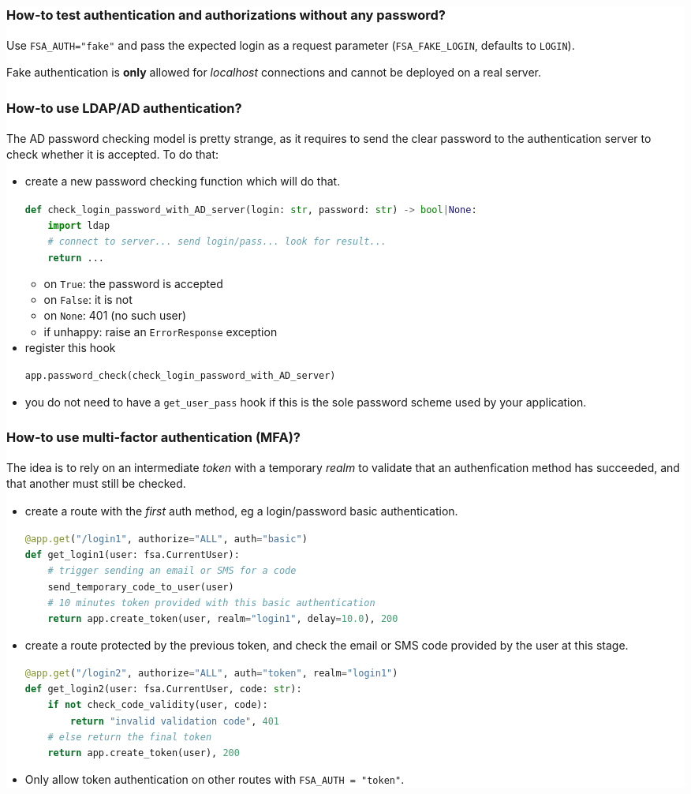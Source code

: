 ### How-to test authentication and authorizations without any password?

Use `FSA_AUTH="fake"` and pass the expected login as a request parameter
(`FSA_FAKE_LOGIN`, defaults to `LOGIN`).

Fake authentication is **only** allowed for *localhost* connections and cannot
be deployed on a real server.

### How-to use LDAP/AD authentication?

The AD password checking model is pretty strange, as it requires to send the
clear password to the authentication server to check whether it is accepted.
To do that:

- create a new password checking function which will do that.
  ```python
  def check_login_password_with_AD_server(login: str, password: str) -> bool|None:
      import ldap
      # connect to server... send login/pass... look for result...
      return ...
  ```
  - on `True`: the password is accepted
  - on `False`: it is not
  - on `None`: 401 (no such user)
  - if unhappy: raise an `ErrorResponse` exception
- register this hook
  ```python
  app.password_check(check_login_password_with_AD_server)
  ```
- you do not need to have a `get_user_pass` hook if this is the sole password
  scheme used by your application.

### How-to use multi-factor authentication (MFA)?

The idea is to rely on an intermediate *token* with a temporary *realm* to validate
that an authenfication method has succeeded, and that another must still be checked.

- create a route with the *first* auth method, eg a login/password basic authentication.
  ```python
  @app.get("/login1", authorize="ALL", auth="basic")
  def get_login1(user: fsa.CurrentUser):
      # trigger sending an email or SMS for a code
      send_temporary_code_to_user(user)
      # 10 minutes token provided with this basic authentication
      return app.create_token(user, realm="login1", delay=10.0), 200
  ```
- create a route protected by the previous token, and check the email or SMS
  code provided by the user at this stage.
  ```python
  @app.get("/login2", authorize="ALL", auth="token", realm="login1")
  def get_login2(user: fsa.CurrentUser, code: str):
      if not check_code_validity(user, code):
          return "invalid validation code", 401
      # else return the final token
      return app.create_token(user), 200
  ```
- Only allow token authentication on other routes with `FSA_AUTH = "token"`.
